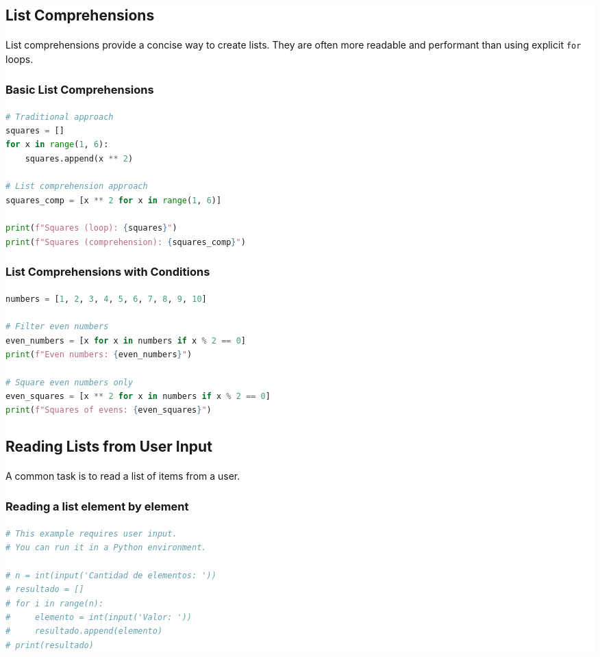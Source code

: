 ## List Comprehensions

List comprehensions provide a concise way to create lists. They are often more readable and performant than using explicit `for` loops.

### Basic List Comprehensions

```python
# Traditional approach
squares = []
for x in range(1, 6):
    squares.append(x ** 2)

# List comprehension approach
squares_comp = [x ** 2 for x in range(1, 6)]

print(f"Squares (loop): {squares}")
print(f"Squares (comprehension): {squares_comp}")
```

### List Comprehensions with Conditions

```python
numbers = [1, 2, 3, 4, 5, 6, 7, 8, 9, 10]

# Filter even numbers
even_numbers = [x for x in numbers if x % 2 == 0]
print(f"Even numbers: {even_numbers}")

# Square even numbers only
even_squares = [x ** 2 for x in numbers if x % 2 == 0]
print(f"Squares of evens: {even_squares}")
```

## Reading Lists from User Input

A common task is to read a list of items from a user.

### Reading a list element by element

```python
# This example requires user input. 
# You can run it in a Python environment.

# n = int(input('Cantidad de elementos: '))
# resultado = []
# for i in range(n):
#     elemento = int(input('Valor: '))
#     resultado.append(elemento)
# print(resultado)
```
